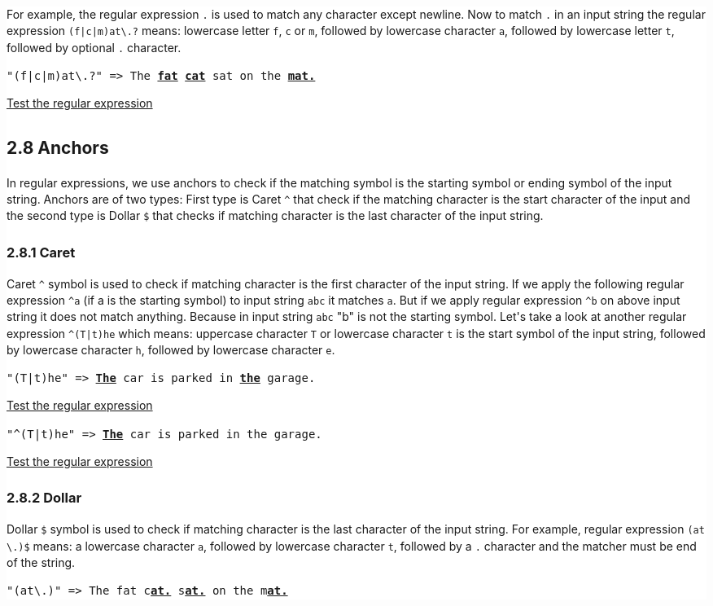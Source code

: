 For example, the regular expression `.` is used to match any character except
newline. Now to match `.` in an input string the regular expression
`(f|c|m)at\.?` means: lowercase letter `f`, `c` or `m`, followed by lowercase
character `a`, followed by lowercase letter `t`, followed by optional `.`
character.

<pre>
"(f|c|m)at\.?" => The <a href="#learn-regex"><strong>fat</strong></a> <a href="#learn-regex"><strong>cat</strong></a> sat on the <a href="#learn-regex"><strong>mat.</strong></a>
</pre>

[Test the regular expression](https://regex101.com/r/DOc5Nu/1)

## 2.8 Anchors

In regular expressions, we use anchors to check if the matching symbol is the
starting symbol or ending symbol of the input string. Anchors are of two types:
First type is Caret `^` that check if the matching character is the start
character of the input and the second type is Dollar `$` that checks if matching
character is the last character of the input string.

### 2.8.1 Caret

Caret `^` symbol is used to check if matching character is the first character
of the input string. If we apply the following regular expression `^a` (if a is
the starting symbol) to input string `abc` it matches `a`. But if we apply
regular expression `^b` on above input string it does not match anything.
Because in input string `abc` "b" is not the starting symbol. Let's take a look
at another regular expression `^(T|t)he` which means: uppercase character `T` or
lowercase character `t` is the start symbol of the input string, followed by
lowercase character `h`, followed by lowercase character `e`.

<pre>
"(T|t)he" => <a href="#learn-regex"><strong>The</strong></a> car is parked in <a href="#learn-regex"><strong>the</strong></a> garage.
</pre>

[Test the regular expression](https://regex101.com/r/5ljjgB/1)

<pre>
"^(T|t)he" => <a href="#learn-regex"><strong>The</strong></a> car is parked in the garage.
</pre>

[Test the regular expression](https://regex101.com/r/jXrKne/1)

### 2.8.2 Dollar

Dollar `$` symbol is used to check if matching character is the last character
of the input string. For example, regular expression `(at\.)$` means: a
lowercase character `a`, followed by lowercase character `t`, followed by a `.`
character and the matcher must be end of the string.

<pre>
"(at\.)" => The fat c<a href="#learn-regex"><strong>at.</strong></a> s<a href="#learn-regex"><strong>at.</strong></a> on the m<a href="#learn-regex"><strong>at.</strong></a>
</pre>
